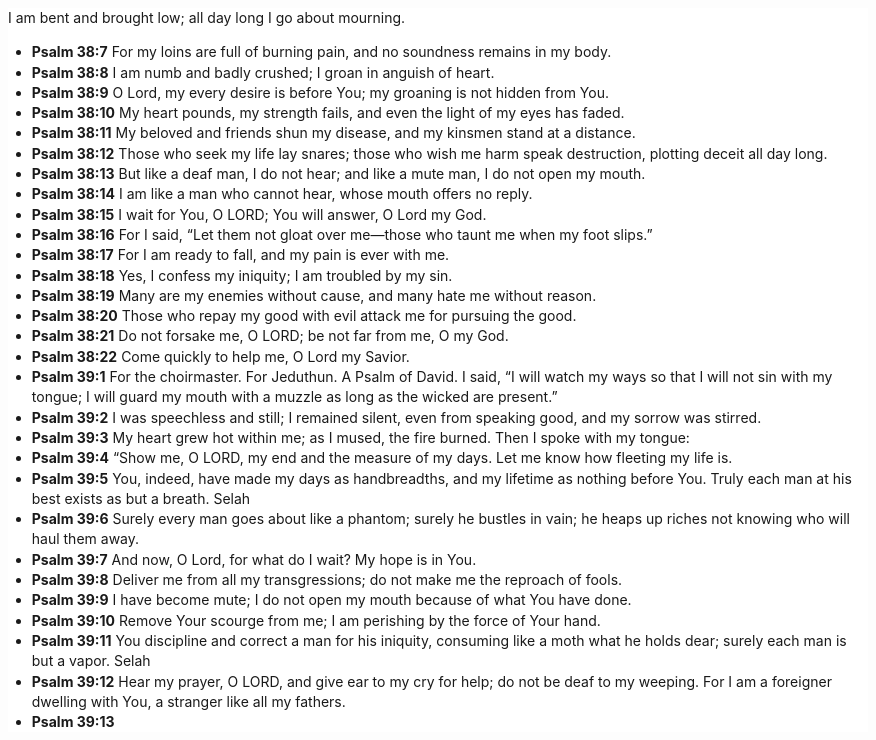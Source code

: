 I am bent and brought low; all day long I go about mourning.
- **Psalm 38:7**
For my loins are full of burning pain, and no soundness remains in my body.
- **Psalm 38:8**
I am numb and badly crushed; I groan in anguish of heart.
- **Psalm 38:9**
O Lord, my every desire is before You; my groaning is not hidden from You.
- **Psalm 38:10**
My heart pounds, my strength fails, and even the light of my eyes has faded.
- **Psalm 38:11**
My beloved and friends shun my disease, and my kinsmen stand at a distance.
- **Psalm 38:12**
Those who seek my life lay snares; those who wish me harm speak destruction, plotting deceit all day long.
- **Psalm 38:13**
But like a deaf man, I do not hear; and like a mute man, I do not open my mouth.
- **Psalm 38:14**
I am like a man who cannot hear, whose mouth offers no reply.
- **Psalm 38:15**
I wait for You, O LORD; You will answer, O Lord my God.
- **Psalm 38:16**
For I said, “Let them not gloat over me—those who taunt me when my foot slips.”
- **Psalm 38:17**
For I am ready to fall, and my pain is ever with me.
- **Psalm 38:18**
Yes, I confess my iniquity; I am troubled by my sin.
- **Psalm 38:19**
Many are my enemies without cause, and many hate me without reason.
- **Psalm 38:20**
Those who repay my good with evil attack me for pursuing the good.
- **Psalm 38:21**
Do not forsake me, O LORD; be not far from me, O my God.
- **Psalm 38:22**
Come quickly to help me, O Lord my Savior.
- **Psalm 39:1**
For the choirmaster. For Jeduthun. A Psalm of David. I said, “I will watch my ways so that I will not sin with my tongue; I will guard my mouth with a muzzle as long as the wicked are present.”
- **Psalm 39:2**
I was speechless and still; I remained silent, even from speaking good, and my sorrow was stirred.
- **Psalm 39:3**
My heart grew hot within me; as I mused, the fire burned. Then I spoke with my tongue:
- **Psalm 39:4**
“Show me, O LORD, my end and the measure of my days. Let me know how fleeting my life is.
- **Psalm 39:5**
You, indeed, have made my days as handbreadths, and my lifetime as nothing before You. Truly each man at his best exists as but a breath. Selah
- **Psalm 39:6**
Surely every man goes about like a phantom; surely he bustles in vain; he heaps up riches not knowing who will haul them away.
- **Psalm 39:7**
And now, O Lord, for what do I wait? My hope is in You.
- **Psalm 39:8**
Deliver me from all my transgressions; do not make me the reproach of fools.
- **Psalm 39:9**
I have become mute; I do not open my mouth because of what You have done.
- **Psalm 39:10**
Remove Your scourge from me; I am perishing by the force of Your hand.
- **Psalm 39:11**
You discipline and correct a man for his iniquity, consuming like a moth what he holds dear; surely each man is but a vapor. Selah
- **Psalm 39:12**
Hear my prayer, O LORD, and give ear to my cry for help; do not be deaf to my weeping. For I am a foreigner dwelling with You, a stranger like all my fathers.
- **Psalm 39:13**
